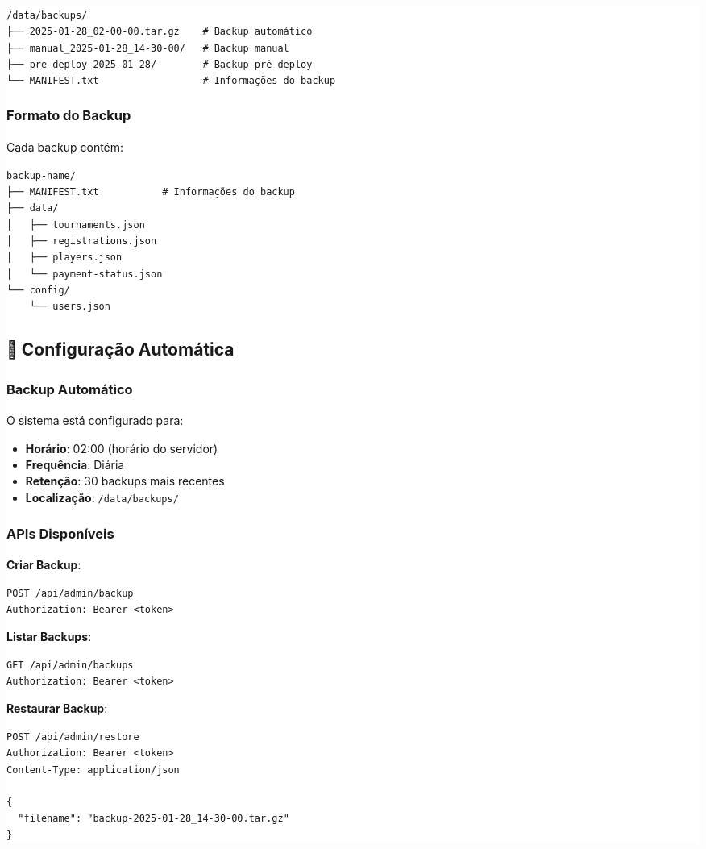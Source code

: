 ```
/data/backups/
├── 2025-01-28_02-00-00.tar.gz    # Backup automático
├── manual_2025-01-28_14-30-00/   # Backup manual
├── pre-deploy-2025-01-28/        # Backup pré-deploy
└── MANIFEST.txt                  # Informações do backup
```

### Formato do Backup

Cada backup contém:
```
backup-name/
├── MANIFEST.txt           # Informações do backup
├── data/
│   ├── tournaments.json
│   ├── registrations.json
│   ├── players.json
│   └── payment-status.json
└── config/
    └── users.json
```

## 🔧 Configuração Automática

### Backup Automático

O sistema está configurado para:
- **Horário**: 02:00 (horário do servidor)
- **Frequência**: Diária
- **Retenção**: 30 backups mais recentes
- **Localização**: `/data/backups/`

### APIs Disponíveis

**Criar Backup**:
```
POST /api/admin/backup
Authorization: Bearer <token>
```

**Listar Backups**:
```
GET /api/admin/backups
Authorization: Bearer <token>
```

**Restaurar Backup**:
```
POST /api/admin/restore
Authorization: Bearer <token>
Content-Type: application/json

{
  "filename": "backup-2025-01-28_14-30-00.tar.gz"
}
```
